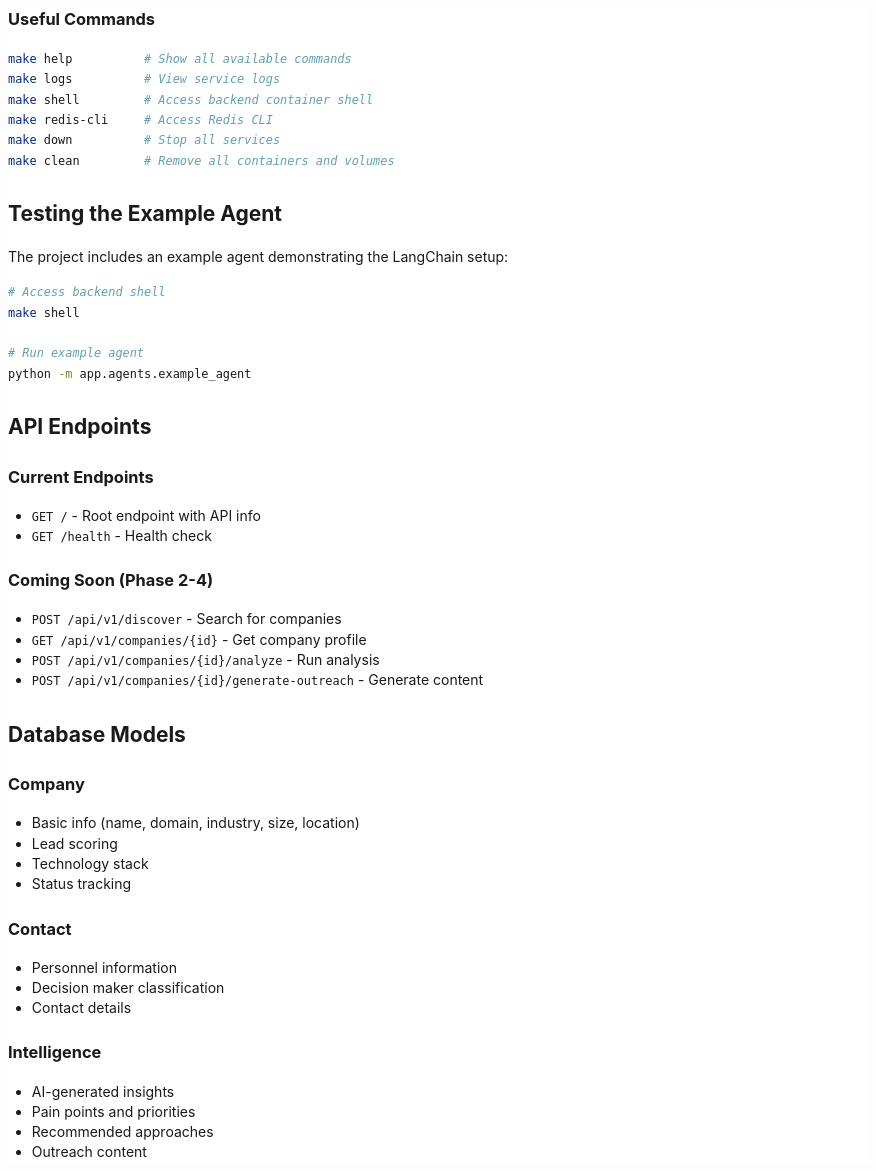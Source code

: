 ### Useful Commands

```bash
make help          # Show all available commands
make logs          # View service logs
make shell         # Access backend container shell
make redis-cli     # Access Redis CLI
make down          # Stop all services
make clean         # Remove all containers and volumes
```

## Testing the Example Agent

The project includes an example agent demonstrating the LangChain setup:

```bash
# Access backend shell
make shell

# Run example agent
python -m app.agents.example_agent
```

## API Endpoints

### Current Endpoints

- `GET /` - Root endpoint with API info
- `GET /health` - Health check

### Coming Soon (Phase 2-4)

- `POST /api/v1/discover` - Search for companies
- `GET /api/v1/companies/{id}` - Get company profile
- `POST /api/v1/companies/{id}/analyze` - Run analysis
- `POST /api/v1/companies/{id}/generate-outreach` - Generate content

## Database Models

### Company
- Basic info (name, domain, industry, size, location)
- Lead scoring
- Technology stack
- Status tracking

### Contact
- Personnel information
- Decision maker classification
- Contact details

### Intelligence
- AI-generated insights
- Pain points and priorities
- Recommended approaches
- Outreach content
